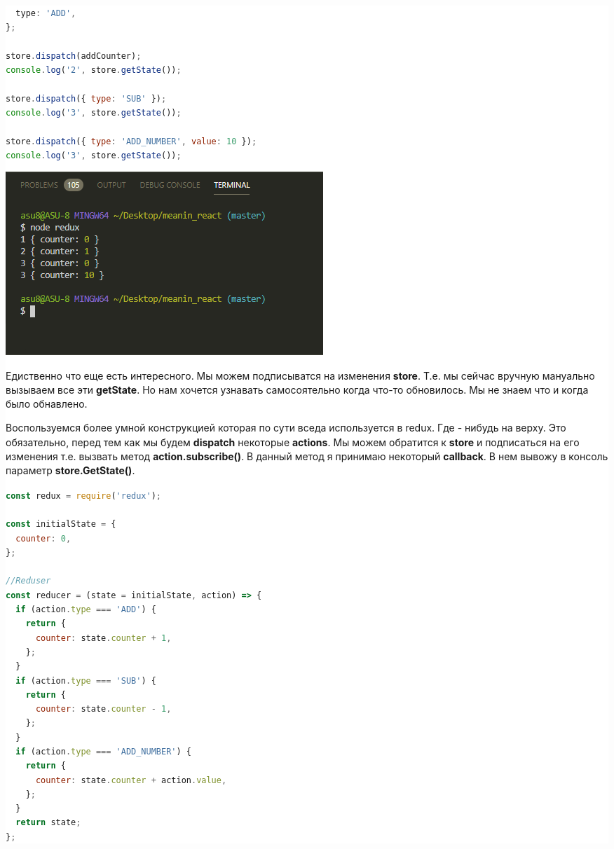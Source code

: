 ```jsx
  type: 'ADD',
};

store.dispatch(addCounter);
console.log('2', store.getState());

store.dispatch({ type: 'SUB' });
console.log('3', store.getState());

store.dispatch({ type: 'ADD_NUMBER', value: 10 });
console.log('3', store.getState());
```

![](img/004.png)

Едиственно что еще есть интересного. Мы можем подписыватся на изменения **store**. Т.е. мы сейчас вручную мануально вызываем все эти **getState**. Но нам хочется узнавать самосоятельно когда что-то обновилось. Мы не знаем что и когда было обнавлено.

Воспользуемся более умной конструкцией которая по сути вседа используется в redux. Где - нибудь на верху. Это обязательно, перед тем как мы будем **dispatch** некоторые **actions**. Мы можем обратится к **store** и подписаться на его изменения т.е. вызвать метод **action.subscribe()**. В данный метод я принимаю некоторый **callback**. В нем вывожу в консоль параметр **store.GetState()**.

```jsx
const redux = require('redux');

const initialState = {
  counter: 0,
};

//Reduser
const reducer = (state = initialState, action) => {
  if (action.type === 'ADD') {
    return {
      counter: state.counter + 1,
    };
  }
  if (action.type === 'SUB') {
    return {
      counter: state.counter - 1,
    };
  }
  if (action.type === 'ADD_NUMBER') {
    return {
      counter: state.counter + action.value,
    };
  }
  return state;
};

```